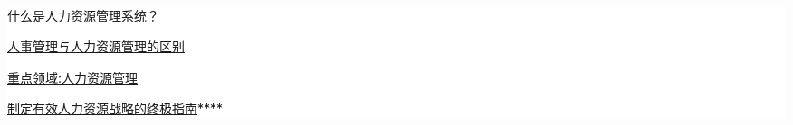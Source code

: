 [什么是人力资源管理系统？](https://www.edureka.co/blog/human-resource-management-system/)

[人事管理与人力资源管理的区别](https://www.edureka.co/blog/difference-between-personnel-management-and-human-resource-management/)

[重点领域:人力资源管理](https://www.edureka.co/blog/human-resource-management-emphasis)

[制定有效人力资源战略的终极指南](https://www.edureka.co/blog/ultimate-guide-to-developing-an-effective-hr-strategy/)****